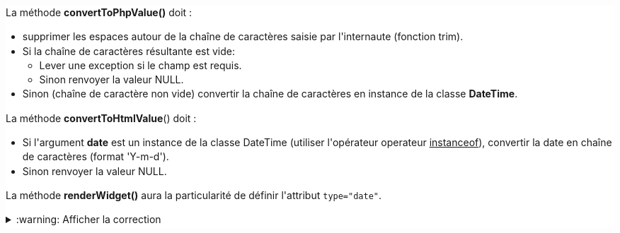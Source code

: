 La méthode __convertToPhpValue()__ doit :
* supprimer les espaces autour de la chaîne de caractères saisie par l'internaute
(fonction trim).
* Si la chaîne de caractères résultante est vide:
    * Lever une exception si le champ est requis.
    * Sinon renvoyer la valeur NULL.
* Sinon (chaîne de caractère non vide) convertir la chaîne de caractères 
 en instance de la classe __DateTime__.

La méthode __convertToHtmlValue__() doit :

* Si l'argument __date__ est un instance de la classe DateTime 
(utiliser l'opérateur operateur [instanceof](https://www.php.net/manual/fr/language.operators.type.php)),
convertir la date en chaîne de caractères (format 'Y-m-d').
* Sinon renvoyer la valeur NULL.

La méthode __renderWidget()__ aura la particularité de définir l'attribut ```type="date"```. 

<details>
<summary>:warning: Afficher la correction</summary>

```php
<?php
// src/Form/Field/DateTimeField.php

namespace Form\Field;

use DateTime;
use Exception;
use InvalidArgumentException;

class DateTimeField extends AbstractField
{
    public function convertToPhpValue($data)
    {
        $data = trim($data);

        if (empty($data)) {
            if ($this->options['required']) {
                throw new InvalidArgumentException("The field '$this->name' is required.");
            }

            return null;
        }

        try {
            $transformed = new DateTime($data);
        } catch (Exception $e) {
            throw new InvalidArgumentException("Failed to transform the request data into a date time object.");
        }

        return $transformed;
    }

    public function convertToHtmlValue($data)
    {
        if ($data instanceof DateTime) {
            return $data->format('Y-m-d');
        }

        return null;
    }

    protected function renderWidget($data): string
```